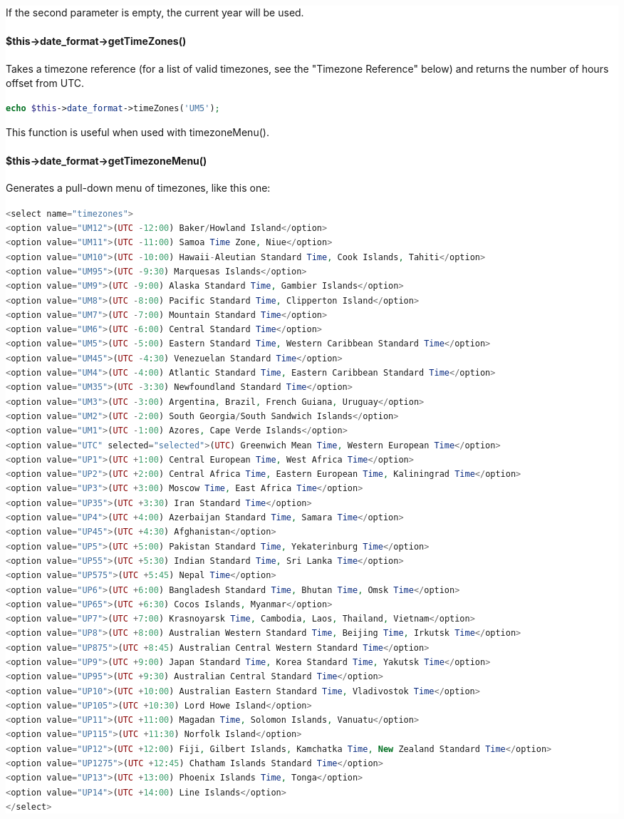 If the second parameter is empty, the current year will be used.

#### $this->date_format->getTimeZones()

Takes a timezone reference (for a list of valid timezones, see the "Timezone Reference" below) and returns the number of hours offset from UTC.

```php
echo $this->date_format->timeZones('UM5');
```

This function is useful when used with timezoneMenu().

#### $this->date_format->getTimezoneMenu()

Generates a pull-down menu of timezones, like this one:

```php
<select name="timezones"> 
<option value="UM12">(UTC -12:00) Baker/Howland Island</option> 
<option value="UM11">(UTC -11:00) Samoa Time Zone, Niue</option> 
<option value="UM10">(UTC -10:00) Hawaii-Aleutian Standard Time, Cook Islands, Tahiti</option> 
<option value="UM95">(UTC -9:30) Marquesas Islands</option> 
<option value="UM9">(UTC -9:00) Alaska Standard Time, Gambier Islands</option> 
<option value="UM8">(UTC -8:00) Pacific Standard Time, Clipperton Island</option> 
<option value="UM7">(UTC -7:00) Mountain Standard Time</option> 
<option value="UM6">(UTC -6:00) Central Standard Time</option> 
<option value="UM5">(UTC -5:00) Eastern Standard Time, Western Caribbean Standard Time</option> 
<option value="UM45">(UTC -4:30) Venezuelan Standard Time</option> 
<option value="UM4">(UTC -4:00) Atlantic Standard Time, Eastern Caribbean Standard Time</option> 
<option value="UM35">(UTC -3:30) Newfoundland Standard Time</option> 
<option value="UM3">(UTC -3:00) Argentina, Brazil, French Guiana, Uruguay</option> 
<option value="UM2">(UTC -2:00) South Georgia/South Sandwich Islands</option> 
<option value="UM1">(UTC -1:00) Azores, Cape Verde Islands</option> 
<option value="UTC" selected="selected">(UTC) Greenwich Mean Time, Western European Time</option> 
<option value="UP1">(UTC +1:00) Central European Time, West Africa Time</option> 
<option value="UP2">(UTC +2:00) Central Africa Time, Eastern European Time, Kaliningrad Time</option> 
<option value="UP3">(UTC +3:00) Moscow Time, East Africa Time</option> 
<option value="UP35">(UTC +3:30) Iran Standard Time</option> 
<option value="UP4">(UTC +4:00) Azerbaijan Standard Time, Samara Time</option> 
<option value="UP45">(UTC +4:30) Afghanistan</option> 
<option value="UP5">(UTC +5:00) Pakistan Standard Time, Yekaterinburg Time</option> 
<option value="UP55">(UTC +5:30) Indian Standard Time, Sri Lanka Time</option> 
<option value="UP575">(UTC +5:45) Nepal Time</option> 
<option value="UP6">(UTC +6:00) Bangladesh Standard Time, Bhutan Time, Omsk Time</option> 
<option value="UP65">(UTC +6:30) Cocos Islands, Myanmar</option> 
<option value="UP7">(UTC +7:00) Krasnoyarsk Time, Cambodia, Laos, Thailand, Vietnam</option> 
<option value="UP8">(UTC +8:00) Australian Western Standard Time, Beijing Time, Irkutsk Time</option> 
<option value="UP875">(UTC +8:45) Australian Central Western Standard Time</option> 
<option value="UP9">(UTC +9:00) Japan Standard Time, Korea Standard Time, Yakutsk Time</option> 
<option value="UP95">(UTC +9:30) Australian Central Standard Time</option> 
<option value="UP10">(UTC +10:00) Australian Eastern Standard Time, Vladivostok Time</option> 
<option value="UP105">(UTC +10:30) Lord Howe Island</option> 
<option value="UP11">(UTC +11:00) Magadan Time, Solomon Islands, Vanuatu</option> 
<option value="UP115">(UTC +11:30) Norfolk Island</option> 
<option value="UP12">(UTC +12:00) Fiji, Gilbert Islands, Kamchatka Time, New Zealand Standard Time</option> 
<option value="UP1275">(UTC +12:45) Chatham Islands Standard Time</option> 
<option value="UP13">(UTC +13:00) Phoenix Islands Time, Tonga</option> 
<option value="UP14">(UTC +14:00) Line Islands</option> 
</select>
```
